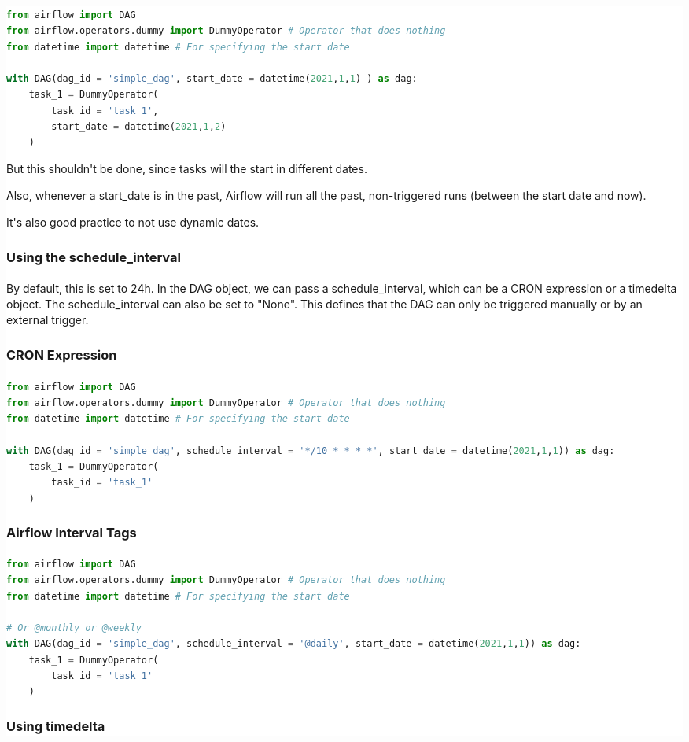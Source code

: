 ```python
from airflow import DAG
from airflow.operators.dummy import DummyOperator # Operator that does nothing
from datetime import datetime # For specifying the start date

with DAG(dag_id = 'simple_dag', start_date = datetime(2021,1,1) ) as dag:
	task_1 = DummyOperator(
		task_id = 'task_1',
		start_date = datetime(2021,1,2)
	)
```

But this shouldn't be done, since tasks will the start in different dates. 

Also, whenever a start_date is in the past, Airflow will run all the past, non-triggered runs (between the start date and now).

It's also good practice to not use dynamic dates. 

### Using the schedule_interval

By default, this is set to 24h. In the DAG object, we can pass a schedule_interval, which can be a CRON expression or a timedelta object. The schedule_interval can also be set to "None". This defines that the DAG can only be triggered manually or by an external trigger. 

### CRON Expression

```python
from airflow import DAG
from airflow.operators.dummy import DummyOperator # Operator that does nothing
from datetime import datetime # For specifying the start date

with DAG(dag_id = 'simple_dag', schedule_interval = '*/10 * * * *', start_date = datetime(2021,1,1)) as dag:
	task_1 = DummyOperator(
		task_id = 'task_1'
	)
```

### Airflow Interval Tags

```python
from airflow import DAG
from airflow.operators.dummy import DummyOperator # Operator that does nothing
from datetime import datetime # For specifying the start date

# Or @monthly or @weekly
with DAG(dag_id = 'simple_dag', schedule_interval = '@daily', start_date = datetime(2021,1,1)) as dag:
	task_1 = DummyOperator(
		task_id = 'task_1'
	)
```

### Using timedelta
